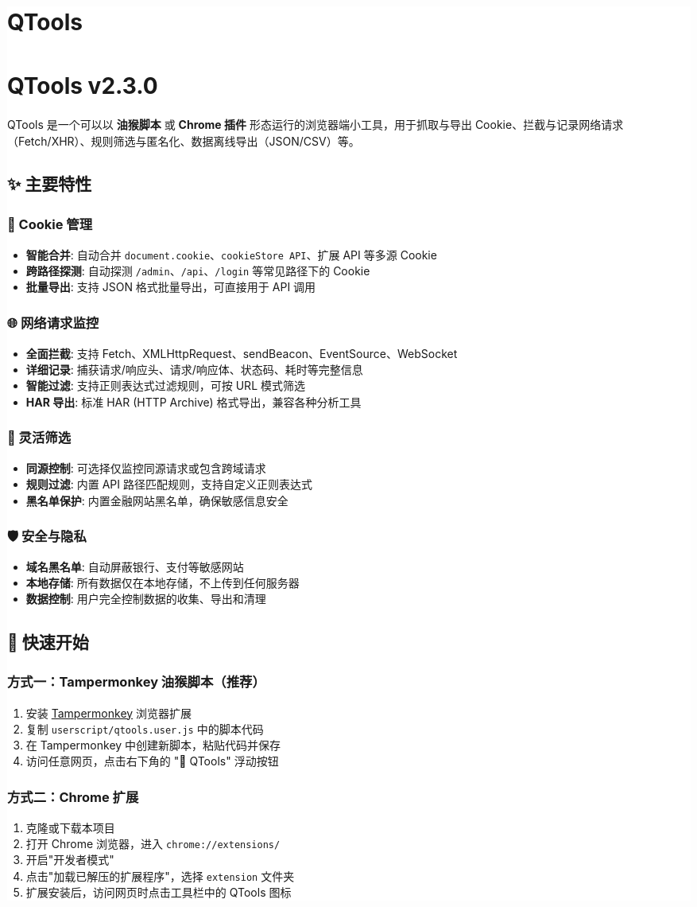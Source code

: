 # QTools

# QTools v2.3.0

QTools 是一个可以以 **油猴脚本** 或 **Chrome 插件** 形态运行的浏览器端小工具，用于抓取与导出 Cookie、拦截与记录网络请求（Fetch/XHR）、规则筛选与匿名化、数据离线导出（JSON/CSV）等。

## ✨ 主要特性

### 🍪 Cookie 管理
- **智能合并**: 自动合并 `document.cookie`、`cookieStore API`、扩展 API 等多源 Cookie
- **跨路径探测**: 自动探测 `/admin`、`/api`、`/login` 等常见路径下的 Cookie
- **批量导出**: 支持 JSON 格式批量导出，可直接用于 API 调用

### 🌐 网络请求监控
- **全面拦截**: 支持 Fetch、XMLHttpRequest、sendBeacon、EventSource、WebSocket
- **详细记录**: 捕获请求/响应头、请求/响应体、状态码、耗时等完整信息
- **智能过滤**: 支持正则表达式过滤规则，可按 URL 模式筛选
- **HAR 导出**: 标准 HAR (HTTP Archive) 格式导出，兼容各种分析工具

### 🎯 灵活筛选
- **同源控制**: 可选择仅监控同源请求或包含跨域请求  
- **规则过滤**: 内置 API 路径匹配规则，支持自定义正则表达式
- **黑名单保护**: 内置金融网站黑名单，确保敏感信息安全

### 🛡️ 安全与隐私
- **域名黑名单**: 自动屏蔽银行、支付等敏感网站
- **本地存储**: 所有数据仅在本地存储，不上传到任何服务器
- **数据控制**: 用户完全控制数据的收集、导出和清理

## 🚀 快速开始

### 方式一：Tampermonkey 油猴脚本（推荐）

1. 安装 [Tampermonkey](https://www.tampermonkey.net/) 浏览器扩展
2. 复制 `userscript/qtools.user.js` 中的脚本代码
3. 在 Tampermonkey 中创建新脚本，粘贴代码并保存
4. 访问任意网页，点击右下角的 "🍪 QTools" 浮动按钮

### 方式二：Chrome 扩展

1. 克隆或下载本项目
2. 打开 Chrome 浏览器，进入 `chrome://extensions/`
3. 开启"开发者模式"
4. 点击"加载已解压的扩展程序"，选择 `extension` 文件夹
5. 扩展安装后，访问网页时点击工具栏中的 QTools 图标
